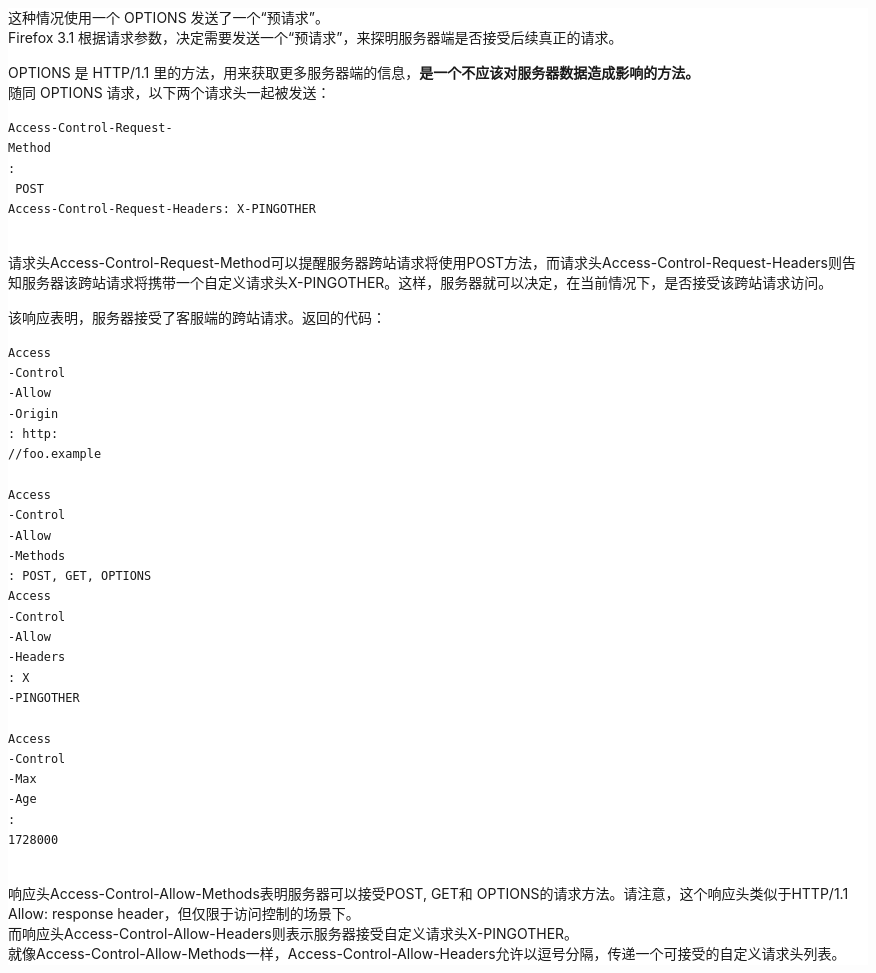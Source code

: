 这种情况使用一个 OPTIONS 发送了一个“预请求”。  
Firefox 3.1 根据请求参数，决定需要发送一个“预请求”，来探明服务器端是否接受后续真正的请求。

OPTIONS 是 HTTP/1.1 里的方法，用来获取更多服务器端的信息，**是一个不应该对服务器数据造成影响的方法。**  
随同 OPTIONS 请求，以下两个请求头一起被发送：

```
Access-Control-Request-
Method
:
 POST
Access-Control-Request-Headers: X-PINGOTHER


```

请求头Access-Control-Request-Method可以提醒服务器跨站请求将使用POST方法，而请求头Access-Control-Request-Headers则告知服务器该跨站请求将携带一个自定义请求头X-PINGOTHER。这样，服务器就可以决定，在当前情况下，是否接受该跨站请求访问。

该响应表明，服务器接受了客服端的跨站请求。返回的代码：

```
Access
-Control
-Allow
-Origin
: http:
//foo.example

Access
-Control
-Allow
-Methods
: POST, GET, OPTIONS
Access
-Control
-Allow
-Headers
: X
-PINGOTHER

Access
-Control
-Max
-Age
: 
1728000


```

响应头Access-Control-Allow-Methods表明服务器可以接受POST, GET和 OPTIONS的请求方法。请注意，这个响应头类似于HTTP/1.1 Allow: response header，但仅限于访问控制的场景下。  
而响应头Access-Control-Allow-Headers则表示服务器接受自定义请求头X-PINGOTHER。  
就像Access-Control-Allow-Methods一样，Access-Control-Allow-Headers允许以逗号分隔，传递一个可接受的自定义请求头列表。
